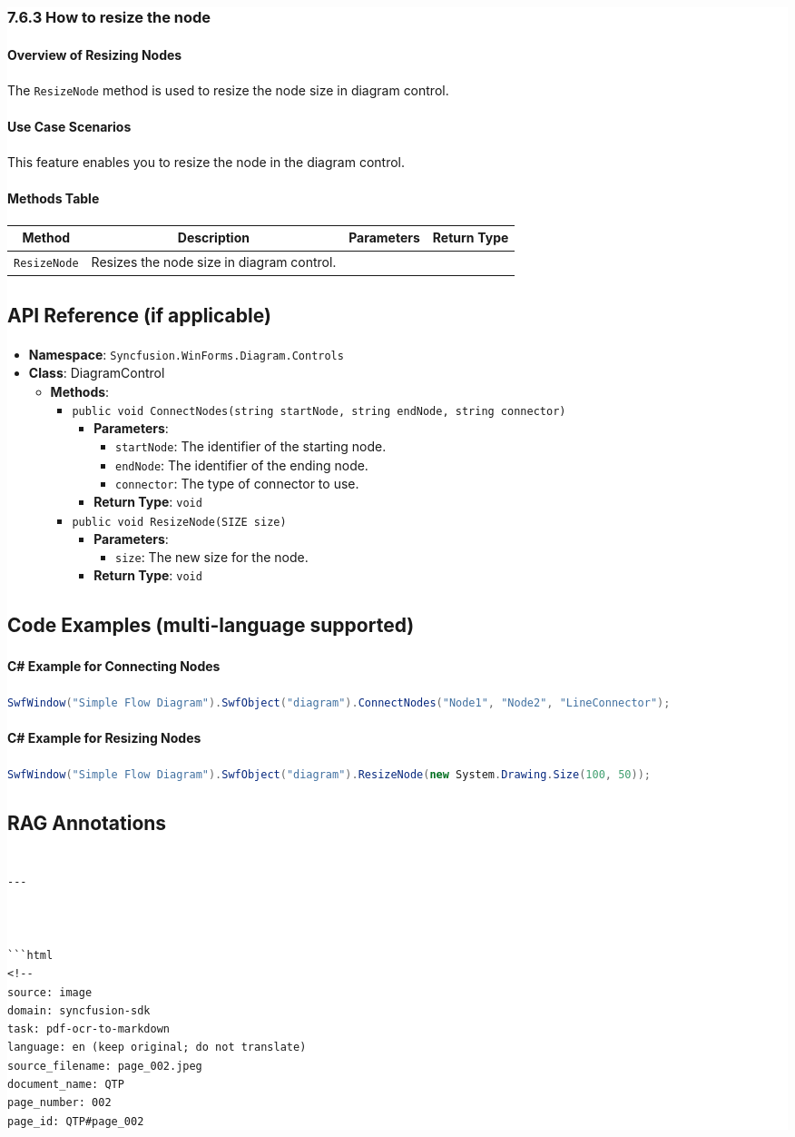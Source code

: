 ### 7.6.3 How to resize the node

#### Overview of Resizing Nodes
The `ResizeNode` method is used to resize the node size in diagram control.

#### Use Case Scenarios
This feature enables you to resize the node in the diagram control.

#### Methods Table
| Method       | Description                                | Parameters | Return Type |
|--------------|--------------------------------------------|------------|--------------|
| `ResizeNode` | Resizes the node size in diagram control. |            |              |

## API Reference (if applicable)
- **Namespace**: `Syncfusion.WinForms.Diagram.Controls`
- **Class**: DiagramControl
  - **Methods**:
    - `public void ConnectNodes(string startNode, string endNode, string connector)`
      - **Parameters**:
        - `startNode`: The identifier of the starting node.
        - `endNode`: The identifier of the ending node.
        - `connector`: The type of connector to use.
      - **Return Type**: `void`
    - `public void ResizeNode(SIZE size)`
      - **Parameters**:
        - `size`: The new size for the node.
      - **Return Type**: `void`

## Code Examples (multi-language supported)

#### C# Example for Connecting Nodes
```csharp
SwfWindow("Simple Flow Diagram").SwfObject("diagram").ConnectNodes("Node1", "Node2", "LineConnector");
```

#### C# Example for Resizing Nodes
```csharp
SwfWindow("Simple Flow Diagram").SwfObject("diagram").ResizeNode(new System.Drawing.Size(100, 50));
```

## RAG Annotations


```

---



```html
<!--
source: image
domain: syncfusion-sdk
task: pdf-ocr-to-markdown
language: en (keep original; do not translate)
source_filename: page_002.jpeg
document_name: QTP
page_number: 002
page_id: QTP#page_002
```